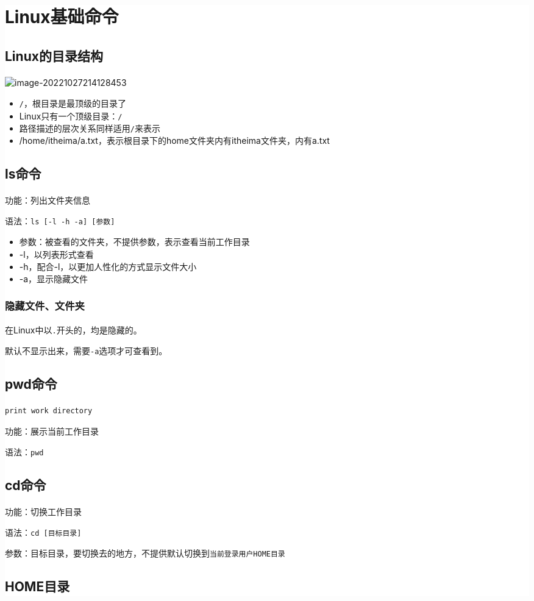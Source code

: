 # Linux基础命令



## Linux的目录结构

![image-20221027214128453](https://image-set.oss-cn-zhangjiakou.aliyuncs.com/img-out/2022/10/27/20221027214128.png)

- `/`，根目录是最顶级的目录了
- Linux只有一个顶级目录：`/`
- 路径描述的层次关系同样适用`/`来表示
- /home/itheima/a.txt，表示根目录下的home文件夹内有itheima文件夹，内有a.txt



## ls命令

功能：列出文件夹信息

语法：`ls [-l -h -a] [参数]`

- 参数：被查看的文件夹，不提供参数，表示查看当前工作目录
- -l，以列表形式查看
- -h，配合-l，以更加人性化的方式显示文件大小
- -a，显示隐藏文件



### 隐藏文件、文件夹

在Linux中以`.`开头的，均是隐藏的。

默认不显示出来，需要`-a`选项才可查看到。



## pwd命令

`print work directory`

功能：展示当前工作目录

语法：`pwd`



## cd命令

功能：切换工作目录

语法：`cd [目标目录]`

参数：目标目录，要切换去的地方，不提供默认切换到`当前登录用户HOME目录`



## HOME目录

